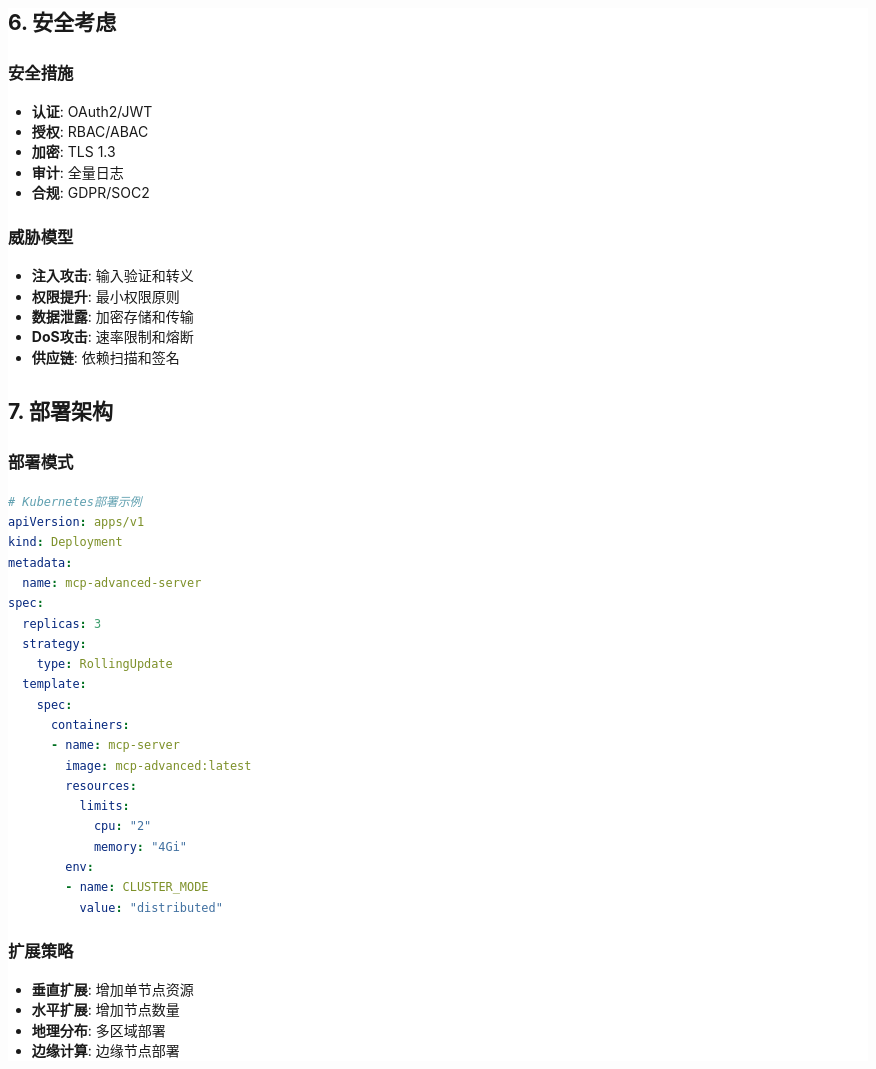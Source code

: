 ## 6. 安全考虑

### 安全措施
- **认证**: OAuth2/JWT
- **授权**: RBAC/ABAC
- **加密**: TLS 1.3
- **审计**: 全量日志
- **合规**: GDPR/SOC2

### 威胁模型
- **注入攻击**: 输入验证和转义
- **权限提升**: 最小权限原则
- **数据泄露**: 加密存储和传输
- **DoS攻击**: 速率限制和熔断
- **供应链**: 依赖扫描和签名

## 7. 部署架构

### 部署模式
```yaml
# Kubernetes部署示例
apiVersion: apps/v1
kind: Deployment
metadata:
  name: mcp-advanced-server
spec:
  replicas: 3
  strategy:
    type: RollingUpdate
  template:
    spec:
      containers:
      - name: mcp-server
        image: mcp-advanced:latest
        resources:
          limits:
            cpu: "2"
            memory: "4Gi"
        env:
        - name: CLUSTER_MODE
          value: "distributed"
```

### 扩展策略
- **垂直扩展**: 增加单节点资源
- **水平扩展**: 增加节点数量
- **地理分布**: 多区域部署
- **边缘计算**: 边缘节点部署

